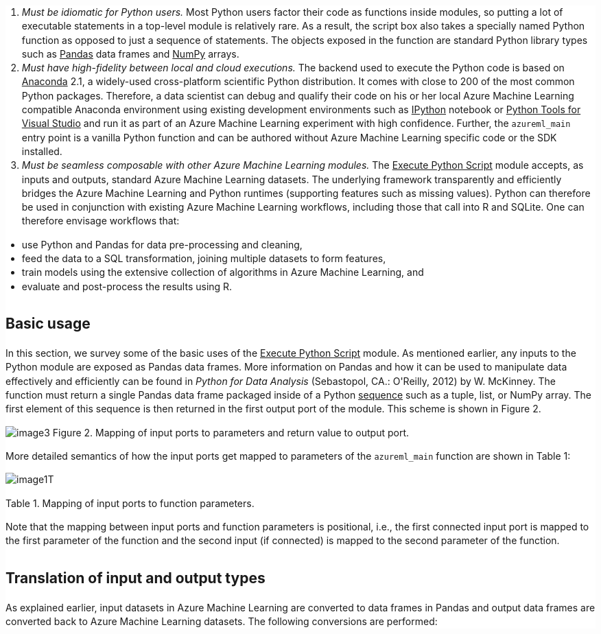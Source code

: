 1.	*Must be idiomatic for Python users.* Most Python users factor their code as functions inside modules, so putting a lot of executable statements in a top-level module is relatively rare. As a result, the script box also takes a specially named Python function as opposed to just a sequence of statements. The objects exposed in the function are standard Python library types such as [Pandas](http://pandas.pydata.org/) data frames and [NumPy](http://www.numpy.org/) arrays.
2.	*Must have high-fidelity between local and cloud executions.* The backend used to execute the Python code is based on [Anaconda](https://store.continuum.io/cshop/anaconda/) 2.1, a widely-used cross-platform scientific Python distribution. It comes with close to 200 of the most common Python packages. Therefore, a data scientist can debug and qualify their code on his or her local Azure Machine Learning compatible Anaconda environment using existing development environments such as [IPython](http://ipython.org/) notebook or [Python Tools for Visual Studio](http://pytools.codeplex.com/) and run it as part of an Azure Machine Learning experiment with high confidence. Further, the `azureml_main` entry point is a vanilla Python function and can be authored without Azure Machine Learning specific code or the SDK installed.
3.	*Must be seamless composable with other Azure Machine Learning modules.* The [Execute Python Script][execute-python-script] module accepts, as inputs and outputs, standard Azure Machine Learning datasets. The underlying framework transparently and efficiently bridges the Azure Machine Learning and Python runtimes (supporting features such as missing values). Python can therefore be used in conjunction with existing Azure Machine Learning workflows, including those that call into R and SQLite. One can therefore envisage workflows that:
  * use Python and Pandas for data pre-processing and cleaning, 
  * feed the data to a SQL transformation, joining multiple datasets to form features, 
  * train models using the extensive collection of algorithms in Azure Machine Learning,  and 
  * evaluate and post-process the results using R.


## Basic usage
In this section, we survey some of the basic uses of the [Execute Python Script][execute-python-script] module.
As mentioned earlier, any inputs to the Python module are exposed as Pandas data frames. More information on Pandas and how it can be used to manipulate data effectively and efficiently can be found in *Python for Data Analysis* (Sebastopol, CA.: O'Reilly, 2012) by W. McKinney. The function must return a single Pandas data frame packaged inside of a Python [sequence](https://docs.python.org/2/c-api/sequence.html) such as a tuple, list, or NumPy array. The first element of this sequence is then returned in the first output port of the module. This scheme is shown in Figure 2.

![image3](./media/machine-learning-execute-python-scripts/figure2.png)
                                                                    Figure 2. Mapping of input ports to parameters and return value to output port.

More detailed semantics of how the input ports get mapped to parameters of the `azureml_main` function are shown in Table 1:

![image1T](./media/machine-learning-execute-python-scripts/table-1.png)

Table 1. Mapping of input ports to function parameters.

Note that the mapping between input ports and function parameters is positional, i.e., the first connected input port is mapped to the first parameter of the function and the second input (if connected) is mapped to the second parameter of the function.

## Translation of input and output types
As explained earlier, input datasets in Azure Machine Learning are converted to data frames in Pandas and output data frames are converted back to Azure Machine Learning datasets. The following conversions are performed:


[execute-python-script]: https://msdn.microsoft.com/library/azure/cdb56f95-7f4c-404d-bde7-5bb972e6f232/
[execute-r-script]: https://msdn.microsoft.com/library/azure/30806023-392b-42e0-94d6-6b775a6e0fd5/